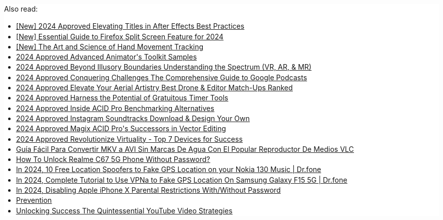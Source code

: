 

<ins class="adsbygoogle"
     style="display:block"
     data-ad-client="ca-pub-7571918770474297"
     data-ad-slot="8358498916"
     data-ad-format="auto"
     data-full-width-responsive="true"></ins>


<span class="atpl-alsoreadstyle">Also read:</span>
<div><ul>
<li><a href="https://fox-direct.techidaily.com/new-2024-approved-elevating-titles-in-after-effects-best-practices/"><u>[New] 2024 Approved Elevating Titles in After Effects Best Practices</u></a></li>
<li><a href="https://fox-direct.techidaily.com/new-essential-guide-to-firefox-split-screen-feature-for-2024/"><u>[New] Essential Guide to Firefox Split Screen Feature for 2024</u></a></li>
<li><a href="https://article-posts.techidaily.com/new-the-art-and-science-of-hand-movement-tracking/"><u>[New] The Art and Science of Hand Movement Tracking</u></a></li>
<li><a href="https://fox-blue.techidaily.com/2024-approved-advanced-animators-toolkit-samples/"><u>2024 Approved Advanced Animator's Toolkit Samples</u></a></li>
<li><a href="https://fox-blue.techidaily.com/2024-approved-beyond-illusory-boundaries-understanding-the-spectrum-vr-ar-and-mr/"><u>2024 Approved Beyond Illusory Boundaries Understanding the Spectrum (VR, AR, & MR)</u></a></li>
<li><a href="https://fox-blue.techidaily.com/2024-approved-conquering-challenges-the-comprehensive-guide-to-google-podcasts/"><u>2024 Approved Conquering Challenges The Comprehensive Guide to Google Podcasts</u></a></li>
<li><a href="https://fox-blue.techidaily.com/2024-approved-elevate-your-aerial-artistry-best-drone-and-editor-match-ups-ranked/"><u>2024 Approved Elevate Your Aerial Artistry Best Drone & Editor Match-Ups Ranked</u></a></li>
<li><a href="https://fox-blue.techidaily.com/2024-approved-harness-the-potential-of-gratuitous-timer-tools/"><u>2024 Approved Harness the Potential of Gratuitous Timer Tools</u></a></li>
<li><a href="https://fox-blue.techidaily.com/2024-approved-inside-acid-pro-benchmarking-alternatives/"><u>2024 Approved Inside ACID Pro Benchmarking Alternatives</u></a></li>
<li><a href="https://fox-blue.techidaily.com/2024-approved-instagram-soundtracks-download-and-design-your-own/"><u>2024 Approved Instagram Soundtracks Download & Design Your Own</u></a></li>
<li><a href="https://fox-blue.techidaily.com/2024-approved-magix-acid-pros-successors-in-vector-editing/"><u>2024 Approved Magix ACID Pro's Successors in Vector Editing</u></a></li>
<li><a href="https://fox-blue.techidaily.com/2024-approved-revolutionize-virtuality-top-7-devices-for-success/"><u>2024 Approved Revolutionize Virtuality - Top 7 Devices for Success</u></a></li>
<li><a href="https://solve-lab.techidaily.com/guia-facil-para-convertir-mkv-a-avi-sin-marcas-de-agua-con-el-popular-reproductor-de-medios-vlc/"><u>Guía Fácil Para Convertir MKV a AVI Sin Marcas De Agua Con El Popular Reproductor De Medios VLC</u></a></li>
<li><a href="https://easy-unlock-android.techidaily.com/how-to-unlock-realme-c67-5g-phone-without-password-by-drfone-android/"><u>How To Unlock Realme C67 5G Phone Without Password?</u></a></li>
<li><a href="https://android-location.techidaily.com/in-2024-10-free-location-spoofers-to-fake-gps-location-on-your-nokia-130-music-drfone-by-drfone-virtual/"><u>In 2024, 10 Free Location Spoofers to Fake GPS Location on your Nokia 130 Music | Dr.fone</u></a></li>
<li><a href="https://review-topics.techidaily.com/in-2024-complete-tutorial-to-use-vpna-to-fake-gps-location-on-samsung-galaxy-f15-5g-drfone-by-drfone-virtual-android/"><u>In 2024, Complete Tutorial to Use VPNa to Fake GPS Location On Samsung Galaxy F15 5G | Dr.fone</u></a></li>
<li><a href="https://ios-unlock.techidaily.com/in-2024-disabling-apple-iphone-x-parental-restrictions-withwithout-password-by-drfone-ios/"><u>In 2024, Disabling Apple iPhone X Parental Restrictions With/Without Password</u></a></li>
<li><a href="https://win-dash.techidaily.com/prevention/"><u>Prevention</u></a></li>
<li><a href="https://youtube-zero.techidaily.com/king-success-the-quintessential-youtube-video-strategies/"><u>Unlocking Success The Quintessential YouTube Video Strategies</u></a></li>
</ul></div>

